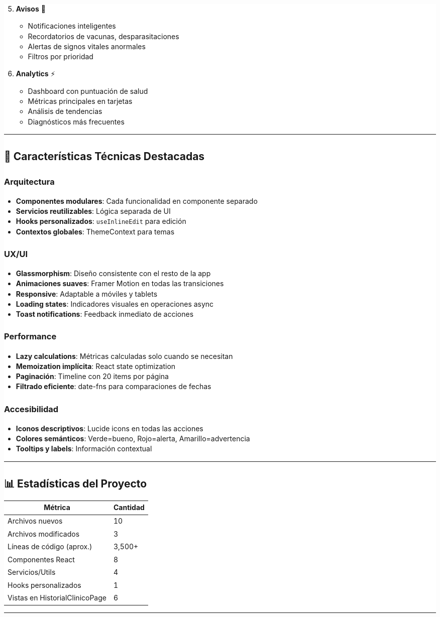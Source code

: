 5. **Avisos** 🔔
   - Notificaciones inteligentes
   - Recordatorios de vacunas, desparasitaciones
   - Alertas de signos vitales anormales
   - Filtros por prioridad

6. **Analytics** ⚡
   - Dashboard con puntuación de salud
   - Métricas principales en tarjetas
   - Análisis de tendencias
   - Diagnósticos más frecuentes

---

## 🚀 Características Técnicas Destacadas

### Arquitectura
- **Componentes modulares**: Cada funcionalidad en componente separado
- **Servicios reutilizables**: Lógica separada de UI
- **Hooks personalizados**: `useInlineEdit` para edición
- **Contextos globales**: ThemeContext para temas

### UX/UI
- **Glassmorphism**: Diseño consistente con el resto de la app
- **Animaciones suaves**: Framer Motion en todas las transiciones
- **Responsive**: Adaptable a móviles y tablets
- **Loading states**: Indicadores visuales en operaciones async
- **Toast notifications**: Feedback inmediato de acciones

### Performance
- **Lazy calculations**: Métricas calculadas solo cuando se necesitan
- **Memoization implícita**: React state optimization
- **Paginación**: Timeline con 20 items por página
- **Filtrado eficiente**: date-fns para comparaciones de fechas

### Accesibilidad
- **Iconos descriptivos**: Lucide icons en todas las acciones
- **Colores semánticos**: Verde=bueno, Rojo=alerta, Amarillo=advertencia
- **Tooltips y labels**: Información contextual

---

## 📊 Estadísticas del Proyecto

| Métrica | Cantidad |
|---------|----------|
| Archivos nuevos | 10 |
| Archivos modificados | 3 |
| Líneas de código (aprox.) | 3,500+ |
| Componentes React | 8 |
| Servicios/Utils | 4 |
| Hooks personalizados | 1 |
| Vistas en HistorialClinicoPage | 6 |

---